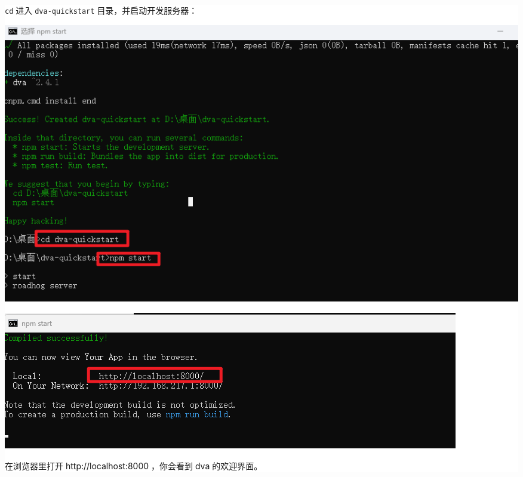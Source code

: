 

`cd` 进入 `dva-quickstart` 目录，并启动开发服务器：

![1712197106143](./assets/1712197106143.png)

![1712197150705](./assets/1712197150705.png)

在浏览器里打开 http://localhost:8000 ，你会看到 dva 的欢迎界面。
